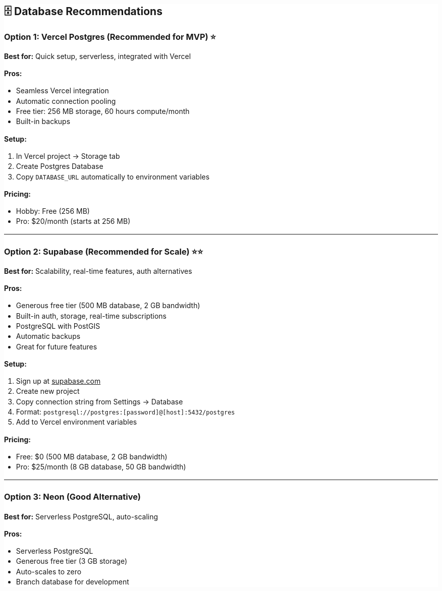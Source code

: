 ## 🗄️ Database Recommendations

### Option 1: Vercel Postgres (Recommended for MVP) ⭐
**Best for:** Quick setup, serverless, integrated with Vercel

**Pros:**
- Seamless Vercel integration
- Automatic connection pooling
- Free tier: 256 MB storage, 60 hours compute/month
- Built-in backups

**Setup:**
1. In Vercel project → Storage tab
2. Create Postgres Database
3. Copy `DATABASE_URL` automatically to environment variables

**Pricing:**
- Hobby: Free (256 MB)
- Pro: $20/month (starts at 256 MB)

---

### Option 2: Supabase (Recommended for Scale) ⭐⭐
**Best for:** Scalability, real-time features, auth alternatives

**Pros:**
- Generous free tier (500 MB database, 2 GB bandwidth)
- Built-in auth, storage, real-time subscriptions
- PostgreSQL with PostGIS
- Automatic backups
- Great for future features

**Setup:**
1. Sign up at [supabase.com](https://supabase.com)
2. Create new project
3. Copy connection string from Settings → Database
4. Format: `postgresql://postgres:[password]@[host]:5432/postgres`
5. Add to Vercel environment variables

**Pricing:**
- Free: $0 (500 MB database, 2 GB bandwidth)
- Pro: $25/month (8 GB database, 50 GB bandwidth)

---

### Option 3: Neon (Good Alternative)
**Best for:** Serverless PostgreSQL, auto-scaling

**Pros:**
- Serverless PostgreSQL
- Generous free tier (3 GB storage)
- Auto-scales to zero
- Branch database for development
